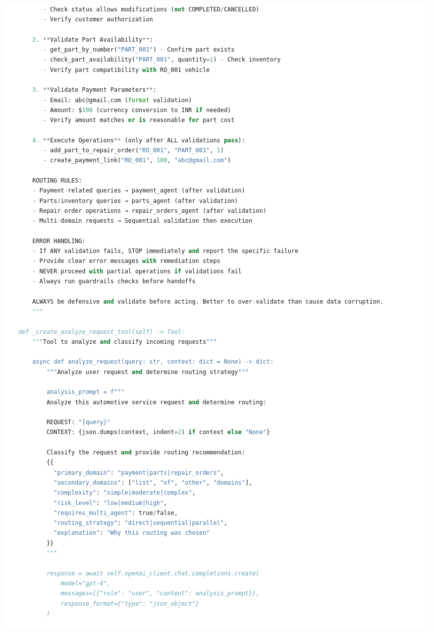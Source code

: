 ```python
           - Check status allows modifications (not COMPLETED/CANCELLED)
           - Verify customer authorization

        2. **Validate Part Availability**:
           - get_part_by_number("PART_001") - Confirm part exists
           - check_part_availability("PART_001", quantity=1) - Check inventory
           - Verify part compatibility with RO_001 vehicle

        3. **Validate Payment Parameters**:
           - Email: abc@gmail.com (format validation)
           - Amount: $100 (currency conversion to INR if needed)
           - Verify amount matches or is reasonable for part cost

        4. **Execute Operations** (only after ALL validations pass):
           - add_part_to_repair_order("RO_001", "PART_001", 1)
           - create_payment_link("RO_001", 100, "abc@gmail.com")

        ROUTING RULES:
        - Payment-related queries → payment_agent (after validation)
        - Parts/inventory queries → parts_agent (after validation)
        - Repair order operations → repair_orders_agent (after validation)
        - Multi-domain requests → Sequential validation then execution

        ERROR HANDLING:
        - If ANY validation fails, STOP immediately and report the specific failure
        - Provide clear error messages with remediation steps
        - NEVER proceed with partial operations if validations fail
        - Always run guardrails checks before handoffs

        ALWAYS be defensive and validate before acting. Better to over-validate than cause data corruption.
        """
    
    def _create_analyze_request_tool(self) -> Tool:
        """Tool to analyze and classify incoming requests"""
        
        async def analyze_request(query: str, context: dict = None) -> dict:
            """Analyze user request and determine routing strategy"""
            
            analysis_prompt = f"""
            Analyze this automotive service request and determine routing:
            
            REQUEST: "{query}"
            CONTEXT: {json.dumps(context, indent=2) if context else "None"}
            
            Classify the request and provide routing recommendation:
            {{
              "primary_domain": "payment|parts|repair_orders",
              "secondary_domains": ["list", "of", "other", "domains"],
              "complexity": "simple|moderate|complex",
              "risk_level": "low|medium|high",
              "requires_multi_agent": true/false,
              "routing_strategy": "direct|sequential|parallel",
              "explanation": "Why this routing was chosen"
            }}
            """
            
            response = await self.openai_client.chat.completions.create(
                model="gpt-4",
                messages=[{"role": "user", "content": analysis_prompt}],
                response_format={"type": "json_object"}
            )
            
```